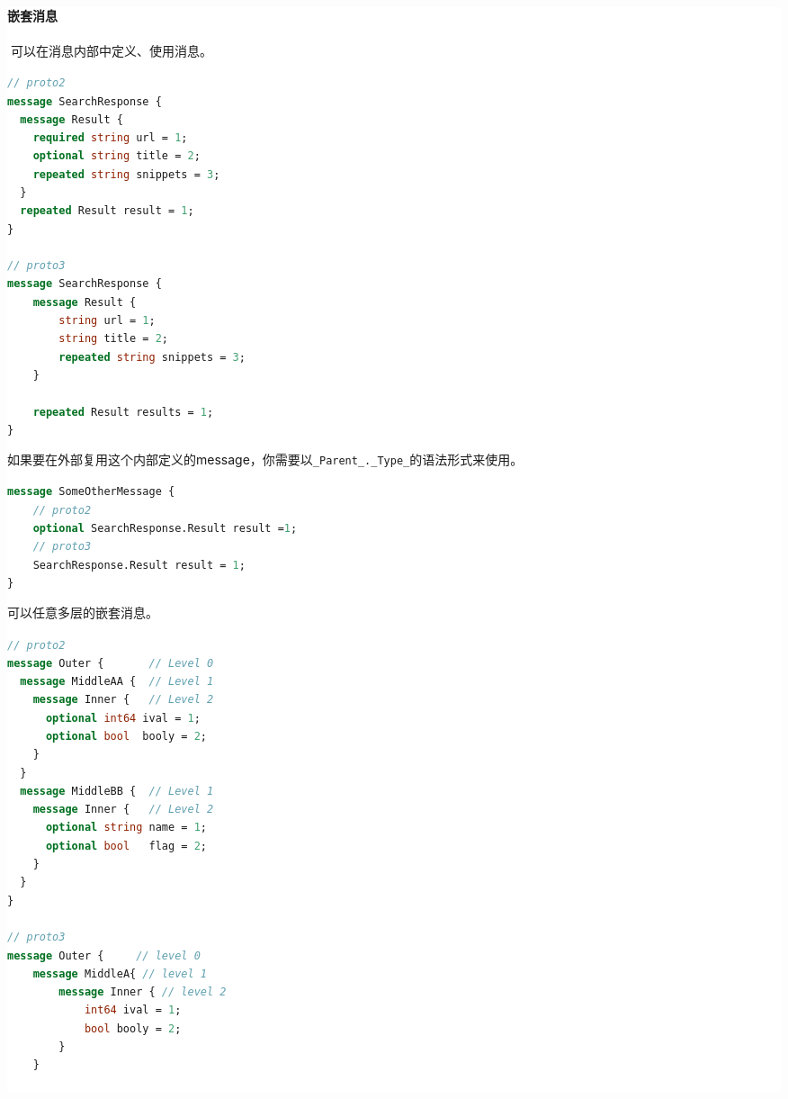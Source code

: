

#### 嵌套消息

​		可以在消息内部中定义、使用消息。

```protobuf
// proto2
message SearchResponse {
  message Result {
    required string url = 1;
    optional string title = 2;
    repeated string snippets = 3;
  }
  repeated Result result = 1;
}

// proto3
message SearchResponse {
	message Result {
		string url = 1;
		string title = 2;
		repeated string snippets = 3;
	}
	
	repeated Result results = 1;
}
```

​		如果要在外部复用这个内部定义的message，你需要以```_Parent_._Type_```的语法形式来使用。

```protobuf
message SomeOtherMessage {
	// proto2
	optional SearchResponse.Result result =1;
	// proto3
	SearchResponse.Result result = 1;
}
```

可以任意多层的嵌套消息。

```protobuf
// proto2
message Outer {       // Level 0
  message MiddleAA {  // Level 1
    message Inner {   // Level 2
      optional int64 ival = 1;
      optional bool  booly = 2;
    }
  }
  message MiddleBB {  // Level 1
    message Inner {   // Level 2
      optional string name = 1;
      optional bool   flag = 2;
    }
  }
}

// proto3
message Outer {		// level 0
	message MiddleA{ // level 1
		message Inner { // level 2
			int64 ival = 1;
			bool booly = 2;
		}
	}
	
```